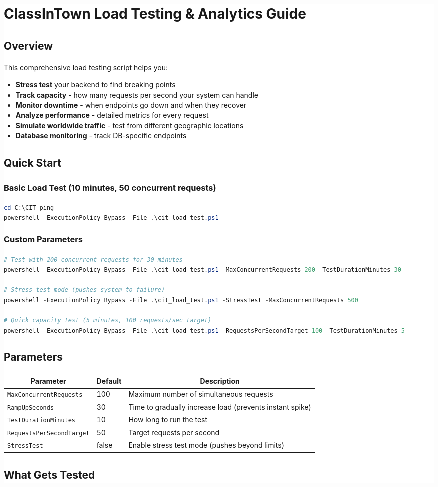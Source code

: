 # ClassInTown Load Testing & Analytics Guide

## Overview
This comprehensive load testing script helps you:
- **Stress test** your backend to find breaking points
- **Track capacity** - how many requests per second your system can handle
- **Monitor downtime** - when endpoints go down and when they recover
- **Analyze performance** - detailed metrics for every request
- **Simulate worldwide traffic** - test from different geographic locations
- **Database monitoring** - track DB-specific endpoints

## Quick Start

### Basic Load Test (10 minutes, 50 concurrent requests)
```powershell
cd C:\CIT-ping
powershell -ExecutionPolicy Bypass -File .\cit_load_test.ps1
```

### Custom Parameters
```powershell
# Test with 200 concurrent requests for 30 minutes
powershell -ExecutionPolicy Bypass -File .\cit_load_test.ps1 -MaxConcurrentRequests 200 -TestDurationMinutes 30

# Stress test mode (pushes system to failure)
powershell -ExecutionPolicy Bypass -File .\cit_load_test.ps1 -StressTest -MaxConcurrentRequests 500

# Quick capacity test (5 minutes, 100 requests/sec target)
powershell -ExecutionPolicy Bypass -File .\cit_load_test.ps1 -RequestsPerSecondTarget 100 -TestDurationMinutes 5
```

## Parameters

| Parameter | Default | Description |
|-----------|---------|-------------|
| `MaxConcurrentRequests` | 100 | Maximum number of simultaneous requests |
| `RampUpSeconds` | 30 | Time to gradually increase load (prevents instant spike) |
| `TestDurationMinutes` | 10 | How long to run the test |
| `RequestsPerSecondTarget` | 50 | Target requests per second |
| `StressTest` | false | Enable stress test mode (pushes beyond limits) |

## What Gets Tested
